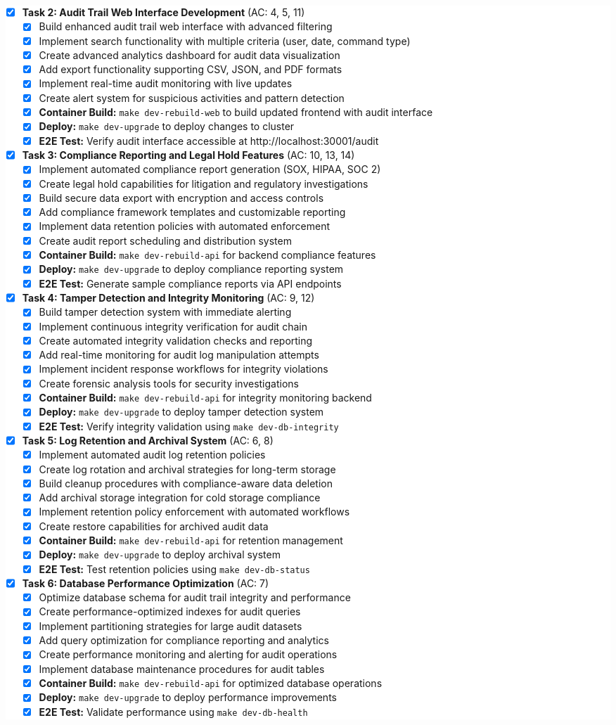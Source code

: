 - [x] **Task 2: Audit Trail Web Interface Development** (AC: 4, 5, 11)
  - [x] Build enhanced audit trail web interface with advanced filtering
  - [x] Implement search functionality with multiple criteria (user, date, command type)
  - [x] Create advanced analytics dashboard for audit data visualization
  - [x] Add export functionality supporting CSV, JSON, and PDF formats
  - [x] Implement real-time audit monitoring with live updates
  - [x] Create alert system for suspicious activities and pattern detection
  - [x] **Container Build:** `make dev-rebuild-web` to build updated frontend with audit interface
  - [x] **Deploy:** `make dev-upgrade` to deploy changes to cluster
  - [x] **E2E Test:** Verify audit interface accessible at http://localhost:30001/audit

- [x] **Task 3: Compliance Reporting and Legal Hold Features** (AC: 10, 13, 14)
  - [x] Implement automated compliance report generation (SOX, HIPAA, SOC 2)
  - [x] Create legal hold capabilities for litigation and regulatory investigations
  - [x] Build secure data export with encryption and access controls
  - [x] Add compliance framework templates and customizable reporting
  - [x] Implement data retention policies with automated enforcement
  - [x] Create audit report scheduling and distribution system
  - [x] **Container Build:** `make dev-rebuild-api` for backend compliance features
  - [x] **Deploy:** `make dev-upgrade` to deploy compliance reporting system
  - [x] **E2E Test:** Generate sample compliance reports via API endpoints

- [x] **Task 4: Tamper Detection and Integrity Monitoring** (AC: 9, 12)
  - [x] Build tamper detection system with immediate alerting
  - [x] Implement continuous integrity verification for audit chain
  - [x] Create automated integrity validation checks and reporting
  - [x] Add real-time monitoring for audit log manipulation attempts
  - [x] Implement incident response workflows for integrity violations
  - [x] Create forensic analysis tools for security investigations
  - [x] **Container Build:** `make dev-rebuild-api` for integrity monitoring backend
  - [x] **Deploy:** `make dev-upgrade` to deploy tamper detection system
  - [x] **E2E Test:** Verify integrity validation using `make dev-db-integrity`

- [x] **Task 5: Log Retention and Archival System** (AC: 6, 8)
  - [x] Implement automated audit log retention policies
  - [x] Create log rotation and archival strategies for long-term storage
  - [x] Build cleanup procedures with compliance-aware data deletion
  - [x] Add archival storage integration for cold storage compliance
  - [x] Implement retention policy enforcement with automated workflows
  - [x] Create restore capabilities for archived audit data
  - [x] **Container Build:** `make dev-rebuild-api` for retention management
  - [x] **Deploy:** `make dev-upgrade` to deploy archival system
  - [x] **E2E Test:** Test retention policies using `make dev-db-status`

- [x] **Task 6: Database Performance Optimization** (AC: 7)
  - [x] Optimize database schema for audit trail integrity and performance
  - [x] Create performance-optimized indexes for audit queries
  - [x] Implement partitioning strategies for large audit datasets
  - [x] Add query optimization for compliance reporting and analytics
  - [x] Create performance monitoring and alerting for audit operations
  - [x] Implement database maintenance procedures for audit tables
  - [x] **Container Build:** `make dev-rebuild-api` for optimized database operations
  - [x] **Deploy:** `make dev-upgrade` to deploy performance improvements
  - [x] **E2E Test:** Validate performance using `make dev-db-health`
